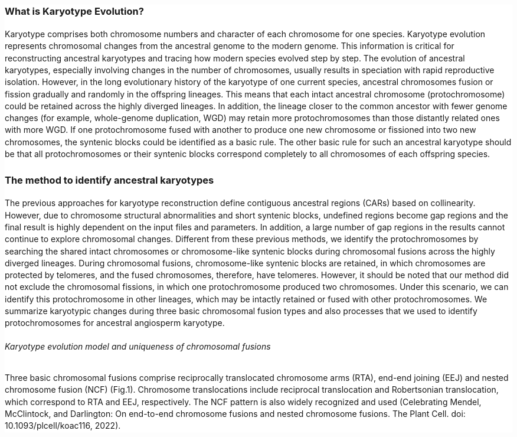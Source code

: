 ### What is Karyotype Evolution?

Karyotype comprises both chromosome numbers and character of each chromosome for one species. Karyotype evolution represents chromosomal changes from the ancestral genome to the modern genome. This information is critical for reconstructing ancestral karyotypes and tracing how modern species evolved step by step. The evolution of ancestral karyotypes, especially involving changes in the number of chromosomes, usually results in speciation with rapid reproductive isolation. However, in the long evolutionary history of the karyotype of one current species, ancestral chromosomes fusion or fission gradually and randomly in the offspring lineages. This means that each intact ancestral chromosome (protochromosome) could be retained across the highly diverged lineages. In addition, the lineage closer to the common ancestor with fewer genome changes (for example, whole-genome duplication, WGD) may retain more protochromosomes than those distantly related ones with more WGD. If one protochromosome fused with another to produce one new chromosome or fissioned into two new chromosomes, the syntenic blocks could be identified as a basic rule. The other basic rule for such an ancestral karyotype should be that all protochromosomes or their syntenic blocks correspond completely to all chromosomes of each offspring species.

### The method to identify ancestral karyotypes

The previous approaches for karyotype reconstruction define contiguous ancestral regions (CARs) based on collinearity. However, due to chromosome structural abnormalities and short syntenic blocks, undefined regions become gap regions and the final result is highly dependent on the input files and parameters. In addition, a large number of gap regions in the results cannot continue to explore chromosomal changes. Different from these previous methods, we identify the protochromosomes by searching the shared intact chromosomes or chromosome-like syntenic blocks during chromosomal fusions across the highly diverged lineages. During chromosomal fusions, chromosome-like syntenic blocks are retained, in which chromosomes are protected by telomeres, and the fused chromosomes, therefore, have telomeres. However, it should be noted that our method did not exclude the chromosomal fissions, in which one protochromosome produced two chromosomes. Under this scenario, we can identify this protochromosome in other lineages, which may be intactly retained or fused with other protochromosomes. We summarize karyotypic changes during three basic chromosomal fusion types and also processes that we used to identify protochromosomes for ancestral angiosperm karyotype.

###### Karyotype evolution model and uniqueness of chromosomal fusions

Three basic chromosomal fusions comprise reciprocally translocated chromosome arms (RTA), end-end joining (EEJ) and nested chromosome fusion (NCF) (Fig.1). Chromosome translocations include reciprocal translocation and Robertsonian translocation, which correspond to RTA and EEJ, respectively. The NCF pattern is also widely recognized and used (Celebrating Mendel, McClintock, and Darlington: On end-to-end chromosome fusions and nested chromosome fusions. The Plant Cell. doi: 10.1093/plcell/koac116, 2022).
